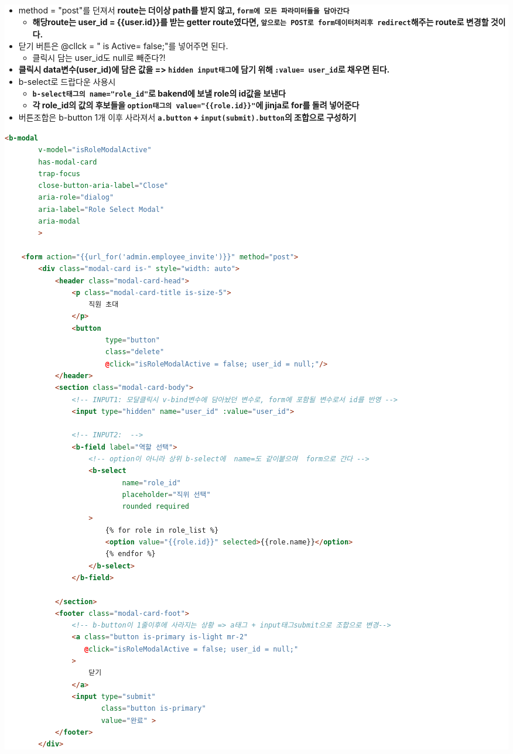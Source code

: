 - method = "post"를 던져서 **route는 더이상 path를 받지 않고, `form에 모든 파라미터들을 담아간다`**
  - **해당route는 user_id = {{user.id}}를 받는 getter route였다면, `앞으로는 POST로 form데이터처리후 redirect`해주는 route로 변경할 것이다.**
- 닫기 버튼은 @cllck = " is Active= false;"를 넣어주면 된다.
  - 클릭시 담는 user_id도 null로 빼준다?!
- **클릭시 data변수(user_id)에 담은 값을 =>  `hidden input태그`에 담기 위해 `:value= user_id`로 채우면 된다.**
- b-select로 드랍다운 사용시
  - **`b-select태그의 name="role_id"`로  bakend에 보낼 role의 id값을 보낸다**
  - **각 role_id의 값의 후보들을 `option태그의 value="{{role.id}}"`에 jinja로 for를 돌려 넣어준다**
- 버튼조합은 b-button 1개 이후 사라져서 **`a.button` + `input(submit).button`의 조합으로 구성하기**

```html
<b-modal
        v-model="isRoleModalActive"
        has-modal-card
        trap-focus
        close-button-aria-label="Close"
        aria-role="dialog"
        aria-label="Role Select Modal"
        aria-modal
        >

    <form action="{{url_for('admin.employee_invite')}}" method="post">
        <div class="modal-card is-" style="width: auto">
            <header class="modal-card-head">
                <p class="modal-card-title is-size-5">
                    직원 초대
                </p>
                <button
                        type="button"
                        class="delete"
                        @click="isRoleModalActive = false; user_id = null;"/>
            </header>
            <section class="modal-card-body">
                <!-- INPUT1: 모달클릭시 v-bind변수에 담아놨던 변수로, form에 포함될 변수로서 id를 반영 -->
                <input type="hidden" name="user_id" :value="user_id">

                <!-- INPUT2:  -->
                <b-field label="역할 선택">
                    <!-- option이 아니라 상위 b-select에  name=도 같이붙으며  form으로 간다 -->
                    <b-select
                            name="role_id"
                            placeholder="직위 선택"
                            rounded required
                    >
                        {% for role in role_list %}
                        <option value="{{role.id}}" selected>{{role.name}}</option>
                        {% endfor %}
                    </b-select>
                </b-field>

            </section>
            <footer class="modal-card-foot">
                <!-- b-button이 1줄이후에 사라지는 상황 => a태그 + input태그submit으로 조합으로 변경-->
                <a class="button is-primary is-light mr-2"
                   @click="isRoleModalActive = false; user_id = null;"
                >
                    닫기
                </a>
                <input type="submit"
                       class="button is-primary"
                       value="완료" >
            </footer>
        </div>
```